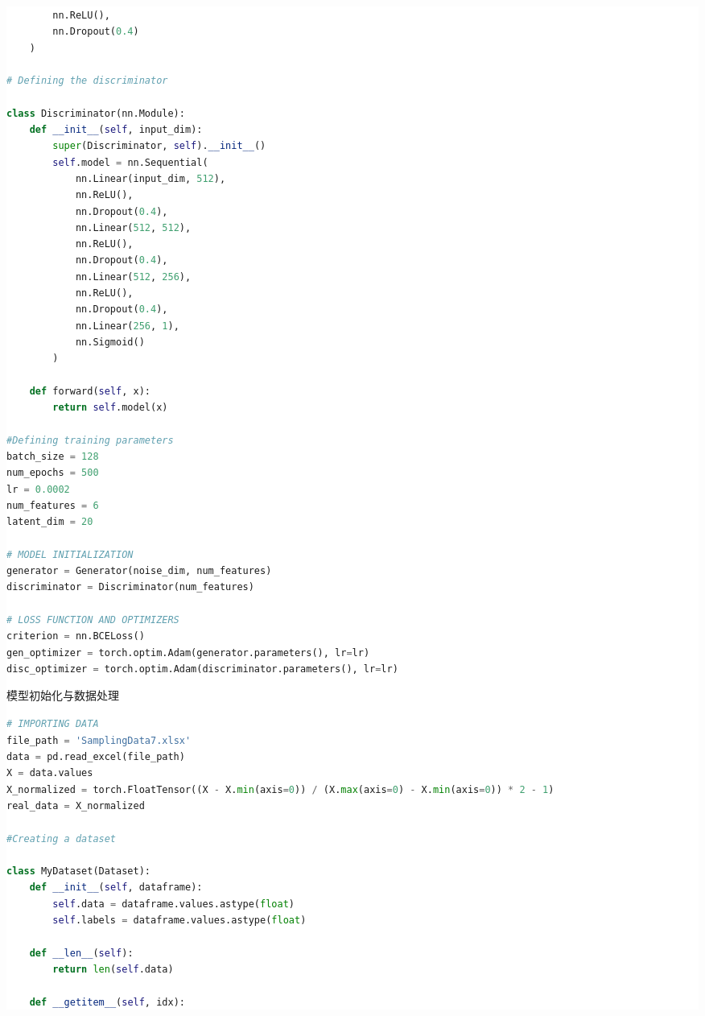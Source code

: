 ```py
        nn.ReLU(),
        nn.Dropout(0.4)
    )

# Defining the discriminator

class Discriminator(nn.Module):
    def __init__(self, input_dim):
        super(Discriminator, self).__init__()
        self.model = nn.Sequential(
            nn.Linear(input_dim, 512),
            nn.ReLU(),
            nn.Dropout(0.4),
            nn.Linear(512, 512),
            nn.ReLU(),
            nn.Dropout(0.4),
            nn.Linear(512, 256),
            nn.ReLU(),
            nn.Dropout(0.4),
            nn.Linear(256, 1),
            nn.Sigmoid()
        )

    def forward(self, x):
        return self.model(x)

#Defining training parameters
batch_size = 128
num_epochs = 500
lr = 0.0002
num_features = 6
latent_dim = 20

# MODEL INITIALIZATION
generator = Generator(noise_dim, num_features)
discriminator = Discriminator(num_features)

# LOSS FUNCTION AND OPTIMIZERS
criterion = nn.BCELoss()
gen_optimizer = torch.optim.Adam(generator.parameters(), lr=lr)
disc_optimizer = torch.optim.Adam(discriminator.parameters(), lr=lr)
```

模型初始化与数据处理

```py
# IMPORTING DATA
file_path = 'SamplingData7.xlsx'
data = pd.read_excel(file_path)
X = data.values
X_normalized = torch.FloatTensor((X - X.min(axis=0)) / (X.max(axis=0) - X.min(axis=0)) * 2 - 1)
real_data = X_normalized

#Creating a dataset

class MyDataset(Dataset):
    def __init__(self, dataframe):
        self.data = dataframe.values.astype(float)
        self.labels = dataframe.values.astype(float)

    def __len__(self):
        return len(self.data)

    def __getitem__(self, idx):
```